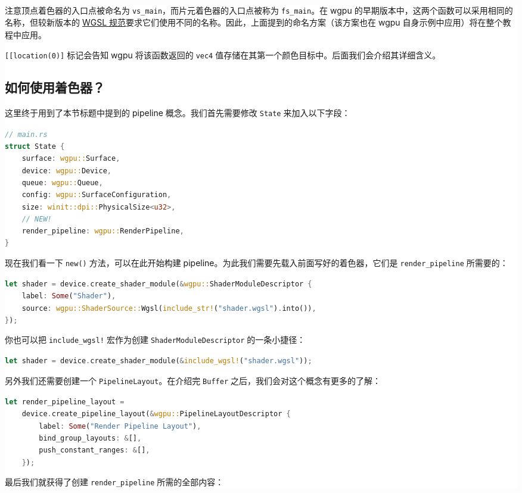 <div class="note">

注意顶点着色器的入口点被命名为 `vs_main`，而片元着色器的入口点被称为 `fs_main`。在 wgpu 的早期版本中，这两个函数可以采用相同的名称，但较新版本的 [WGSL 规范](https://www.w3.org/TR/WGSL/#declaration-and-scope)要求它们使用不同的名称。因此，上面提到的命名方案（该方案也在 wgpu 自身示例中应用）将在整个教程中应用。

</div>

`[[location(0)]` 标记会告知 wgpu 将该函数返回的 `vec4` 值存储在其第一个颜色目标中。后面我们会介绍其详细含义。

## 如何使用着色器？
这里终于用到了本节标题中提到的 pipeline 概念。我们首先需要修改 `State` 来加入以下字段：

```rust
// main.rs
struct State {
    surface: wgpu::Surface,
    device: wgpu::Device,
    queue: wgpu::Queue,
    config: wgpu::SurfaceConfiguration,
    size: winit::dpi::PhysicalSize<u32>,
    // NEW!
    render_pipeline: wgpu::RenderPipeline,
}
```

现在我们看一下 `new()` 方法，可以在此开始构建 pipeline。为此我们需要先载入前面写好的着色器，它们是 `render_pipeline` 所需要的：

```rust
let shader = device.create_shader_module(&wgpu::ShaderModuleDescriptor {
    label: Some("Shader"),
    source: wgpu::ShaderSource::Wgsl(include_str!("shader.wgsl").into()),
});
```

<div class="note">

你也可以把 `include_wgsl!` 宏作为创建 `ShaderModuleDescriptor` 的一条小捷径：

```rust
let shader = device.create_shader_module(&include_wgsl!("shader.wgsl"));
```

</div>

另外我们还需要创建一个 `PipelineLayout`。在介绍完 `Buffer` 之后，我们会对这个概念有更多的了解：

```rust
let render_pipeline_layout =
    device.create_pipeline_layout(&wgpu::PipelineLayoutDescriptor {
        label: Some("Render Pipeline Layout"),
        bind_group_layouts: &[],
        push_constant_ranges: &[],
    });
```

最后我们就获得了创建 `render_pipeline` 所需的全部内容：
